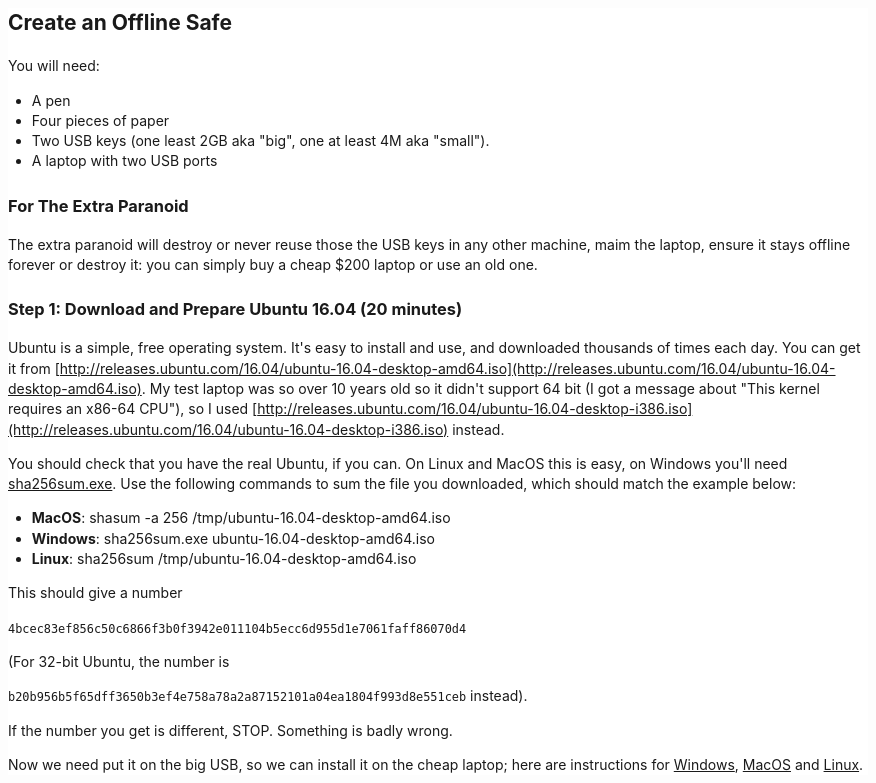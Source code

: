 ## Create an Offline Safe

You will need:

* A pen
* Four pieces of paper
* Two USB keys (one least 2GB aka "big", one at least 4M aka "small").
* A laptop with two USB ports

### For The Extra Paranoid

The extra paranoid will destroy or never reuse those the USB keys in
any other machine, maim the laptop, ensure it stays offline forever or
destroy it: you can simply buy a cheap $200 laptop or use an old one.

### Step 1: Download and Prepare Ubuntu 16.04 (20 minutes)

Ubuntu is a simple, free operating system.  It's easy to install and
use, and downloaded thousands of times each day.  You can get it from
[http://releases.ubuntu.com/16.04/ubuntu-16.04-desktop-amd64.iso](http://releases.ubuntu.com/16.04/ubuntu-16.04-desktop-amd64.iso).
My test laptop was so over 10 years old so it didn't support 64 bit (I
got a message about "This kernel requires an x86-64 CPU"), so I used
[http://releases.ubuntu.com/16.04/ubuntu-16.04-desktop-i386.iso](http://releases.ubuntu.com/16.04/ubuntu-16.04-desktop-i386.iso)
instead.

You should check that you have the real Ubuntu, if you can.  On Linux
and MacOS this is easy, on Windows you'll need
[sha256sum.exe](http://www.labtestproject.com/files/win/sha256sum/sha256sum.exe).
Use the following commands to sum the file you downloaded, which should
match the example below:

* **MacOS**: shasum -a 256 /tmp/ubuntu-16.04-desktop-amd64.iso
* **Windows**: sha256sum.exe ubuntu-16.04-desktop-amd64.iso
* **Linux**: sha256sum /tmp/ubuntu-16.04-desktop-amd64.iso

This should give a number

`4bcec83ef856c50c6866f3b0f3942e011104b5ecc6d955d1e7061faff86070d4`

(For 32-bit Ubuntu, the number is

`b20b956b5f65dff3650b3ef4e758a78a2a87152101a04ea1804f993d8e551ceb`
instead).

If the number you get is different, STOP.  Something is badly wrong.

Now we need put it on the big USB, so we can install it on the cheap
laptop; here are instructions for
[Windows](http://www.ubuntu.com/download/desktop/create-a-usb-stick-on-windows),
[MacOS](http://www.ubuntu.com/download/desktop/create-a-usb-stick-on-mac-osx)
and
[Linux](http://www.ubuntu.com/download/desktop/create-a-usb-stick-on-ubuntu).
